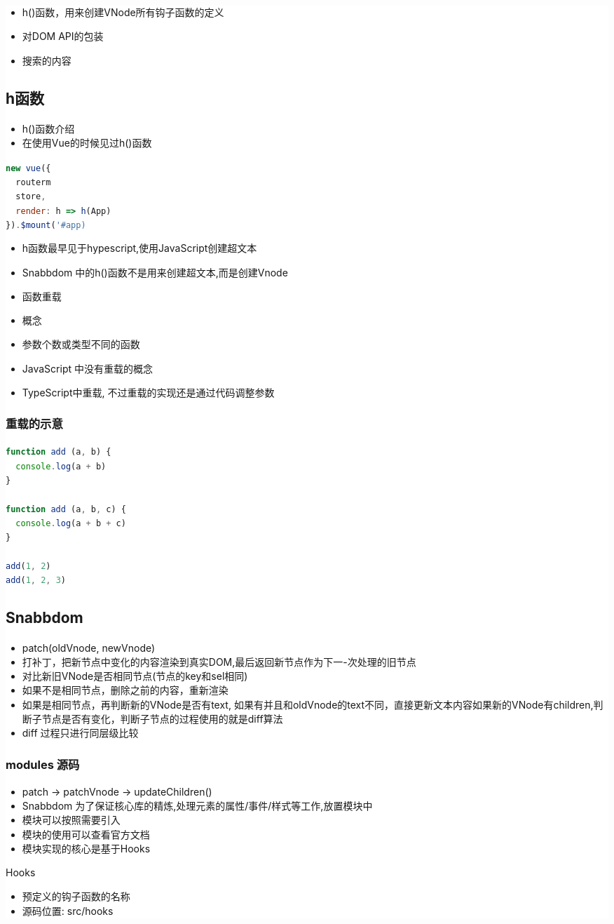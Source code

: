 - h()函数，用来创建VNode所有钩子函数的定义

- 对DOM API的包装 
- 搜索的内容

## h函数

- h()函数介绍
- 在使用Vue的时候见过h()函数
```javascript
new vue({
  routerm
  store,
  render: h => h(App)
}).$mount('#app)

```
- h函数最早见于hypescript,使用JavaScript创建超文本
- Snabbdom 中的h()函数不是用来创建超文本,而是创建Vnode

- 函数重载
- 概念
- 参数个数或类型不同的函数
- JavaScript 中没有重载的概念
- TypeScript中重载, 不过重载的实现还是通过代码调整参数

### 重载的示意
```javascript
function add (a, b) {
  console.log(a + b)
}

function add (a, b, c) {
  console.log(a + b + c)
}

add(1, 2)
add(1, 2, 3)
```

## Snabbdom
- patch(oldVnode, newVnode)
- 打补丁，把新节点中变化的内容渲染到真实DOM,最后返回新节点作为下一-次处理的旧节点
- 对比新旧VNode是否相同节点(节点的key和sel相同)
- 如果不是相同节点，删除之前的内容，重新渲染
- 如果是相同节点，再判断新的VNode是否有text, 如果有并且和oldVnode的text不同，直接更新文本内容如果新的VNode有children,判断子节点是否有变化，判断子节点的过程使用的就是diff算法
- diff 过程只进行同层级比较

### modules 源码
- patch -> patchVnode -> updateChildren()
- Snabbdom 为了保证核心库的精炼,处理元素的属性/事件/样式等工作,放置模块中
- 模块可以按照需要引入
- 模块的使用可以查看官方文档
- 模块实现的核心是基于Hooks

Hooks
- 预定义的钩子函数的名称
- 源码位置: src/hooks